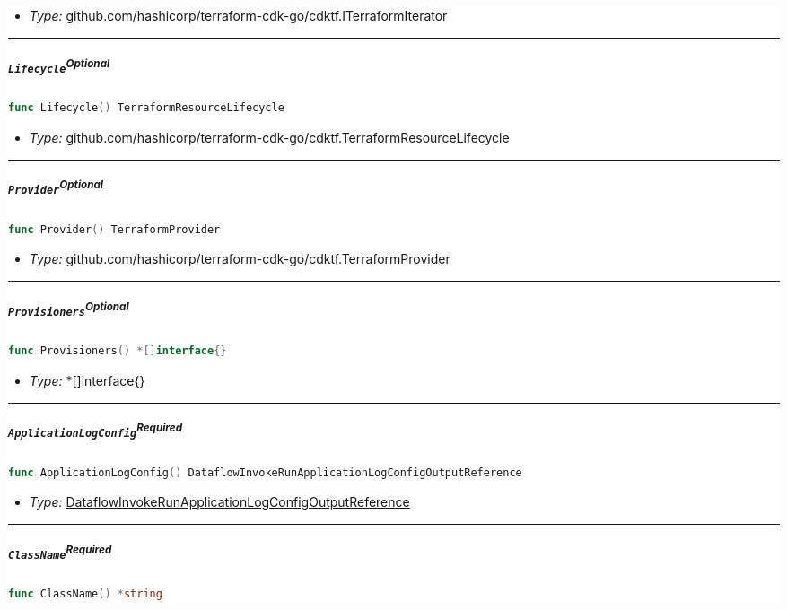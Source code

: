 - *Type:* github.com/hashicorp/terraform-cdk-go/cdktf.ITerraformIterator

---

##### `Lifecycle`<sup>Optional</sup> <a name="Lifecycle" id="rhizo-co-terraform-provider-oci.dataflowInvokeRun.DataflowInvokeRun.property.lifecycle"></a>

```go
func Lifecycle() TerraformResourceLifecycle
```

- *Type:* github.com/hashicorp/terraform-cdk-go/cdktf.TerraformResourceLifecycle

---

##### `Provider`<sup>Optional</sup> <a name="Provider" id="rhizo-co-terraform-provider-oci.dataflowInvokeRun.DataflowInvokeRun.property.provider"></a>

```go
func Provider() TerraformProvider
```

- *Type:* github.com/hashicorp/terraform-cdk-go/cdktf.TerraformProvider

---

##### `Provisioners`<sup>Optional</sup> <a name="Provisioners" id="rhizo-co-terraform-provider-oci.dataflowInvokeRun.DataflowInvokeRun.property.provisioners"></a>

```go
func Provisioners() *[]interface{}
```

- *Type:* *[]interface{}

---

##### `ApplicationLogConfig`<sup>Required</sup> <a name="ApplicationLogConfig" id="rhizo-co-terraform-provider-oci.dataflowInvokeRun.DataflowInvokeRun.property.applicationLogConfig"></a>

```go
func ApplicationLogConfig() DataflowInvokeRunApplicationLogConfigOutputReference
```

- *Type:* <a href="#rhizo-co-terraform-provider-oci.dataflowInvokeRun.DataflowInvokeRunApplicationLogConfigOutputReference">DataflowInvokeRunApplicationLogConfigOutputReference</a>

---

##### `ClassName`<sup>Required</sup> <a name="ClassName" id="rhizo-co-terraform-provider-oci.dataflowInvokeRun.DataflowInvokeRun.property.className"></a>

```go
func ClassName() *string
```
